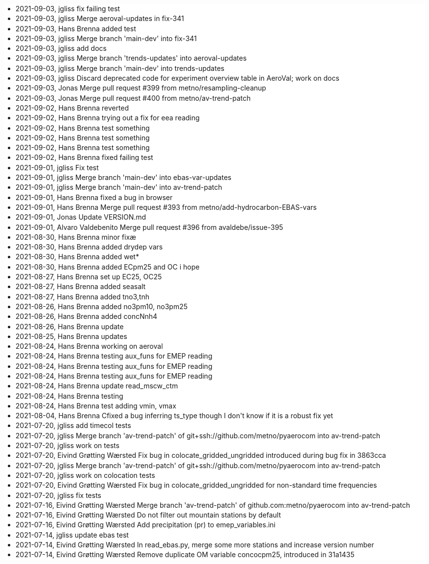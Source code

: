 - 2021-09-03, jgliss	fix failing test
- 2021-09-03, jgliss	Merge aeroval-updates in fix-341
- 2021-09-03, Hans Brenna	added test
- 2021-09-03, jgliss	Merge branch 'main-dev' into fix-341
- 2021-09-03, jgliss	add docs
- 2021-09-03, jgliss	Merge branch 'trends-updates' into aeroval-updates
- 2021-09-03, jgliss	Merge branch 'main-dev' into trends-updates
- 2021-09-03, jgliss	Discard deprecated code for experiment overview table in AeroVal; work on docs
- 2021-09-03, Jonas	Merge pull request #399 from metno/resampling-cleanup
- 2021-09-03, Jonas	Merge pull request #400 from metno/av-trend-patch
- 2021-09-02, Hans Brenna	reverted
- 2021-09-02, Hans Brenna	trying out a fix for eea reading
- 2021-09-02, Hans Brenna	test something
- 2021-09-02, Hans Brenna	test something
- 2021-09-02, Hans Brenna	test something
- 2021-09-02, Hans Brenna	fixed failing test
- 2021-09-01, jgliss	Fix test
- 2021-09-01, jgliss	Merge branch 'main-dev' into ebas-var-updates
- 2021-09-01, jgliss	Merge branch 'main-dev' into av-trend-patch
- 2021-09-01, Hans Brenna	fixed a bug in browser
- 2021-09-01, Hans Brenna	Merge pull request #393 from metno/add-hydrocarbon-EBAS-vars
- 2021-09-01, Jonas	Update VERSION.md
- 2021-09-01, Alvaro Valdebenito	Merge pull request #396 from avaldebe/issue-395
- 2021-08-30, Hans Brenna	minor fixæ
- 2021-08-30, Hans Brenna	added drydep vars
- 2021-08-30, Hans Brenna	added wet*
- 2021-08-30, Hans Brenna	added ECpm25 and OC i hope
- 2021-08-27, Hans Brenna	set up EC25, OC25
- 2021-08-27, Hans Brenna	added seasalt
- 2021-08-27, Hans Brenna	added tno3,tnh
- 2021-08-26, Hans Brenna	added no3pm10, no3pm25
- 2021-08-26, Hans Brenna	added concNnh4
- 2021-08-26, Hans Brenna	update
- 2021-08-25, Hans Brenna	updates
- 2021-08-24, Hans Brenna	working on aeroval
- 2021-08-24, Hans Brenna	testing aux_funs for EMEP reading
- 2021-08-24, Hans Brenna	testing aux_funs for EMEP reading
- 2021-08-24, Hans Brenna	testing aux_funs for EMEP reading
- 2021-08-24, Hans Brenna	update read_mscw_ctm
- 2021-08-24, Hans Brenna	testing
- 2021-08-24, Hans Brenna	test adding vmin, vmax
- 2021-08-04, Hans Brenna	Cfixed a bug inferring ts_type though I don't know if it is a robust fix yet
- 2021-07-20, jgliss	add timecol tests
- 2021-07-20, jgliss	Merge branch 'av-trend-patch' of git+ssh://github.com/metno/pyaerocom into av-trend-patch
- 2021-07-20, jgliss	work on tests
- 2021-07-20, Eivind Grøtting Wærsted	Fix bug in colocate_gridded_ungridded introduced during bug fix in 3863cca
- 2021-07-20, jgliss	Merge branch 'av-trend-patch' of git+ssh://github.com/metno/pyaerocom into av-trend-patch
- 2021-07-20, jgliss	work on colocation tests
- 2021-07-20, Eivind Grøtting Wærsted	Fix bug in colocate_gridded_ungridded for non-standard time frequencies
- 2021-07-20, jgliss	fix tests
- 2021-07-16, Eivind Grøtting Wærsted	Merge branch 'av-trend-patch' of github.com:metno/pyaerocom into av-trend-patch
- 2021-07-16, Eivind Grøtting Wærsted	Do not filter out mountain stations by default
- 2021-07-16, Eivind Grøtting Wærsted	Add precipitation (pr) to emep_variables.ini
- 2021-07-14, jgliss	update ebas test
- 2021-07-14, Eivind Grøtting Wærsted	In read_ebas.py, merge some more stations and increase version number
- 2021-07-14, Eivind Grøtting Wærsted	Remove duplicate OM variable concocpm25, introduced in 31a1435
